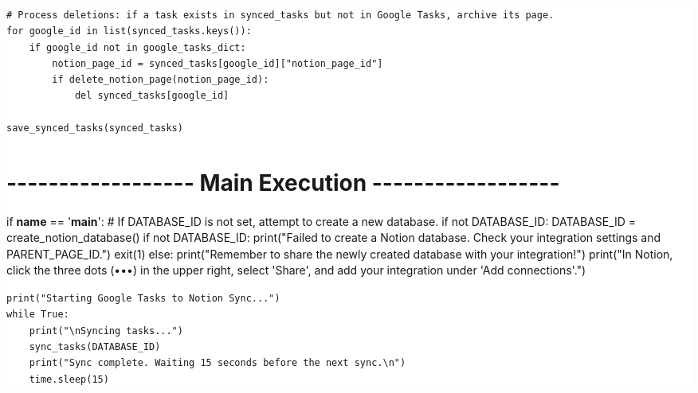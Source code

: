     # Process deletions: if a task exists in synced_tasks but not in Google Tasks, archive its page.
    for google_id in list(synced_tasks.keys()):
        if google_id not in google_tasks_dict:
            notion_page_id = synced_tasks[google_id]["notion_page_id"]
            if delete_notion_page(notion_page_id):
                del synced_tasks[google_id]
    
    save_synced_tasks(synced_tasks)

# ------------------ Main Execution ------------------ #

if __name__ == '__main__':
    # If DATABASE_ID is not set, attempt to create a new database.
    if not DATABASE_ID:
        DATABASE_ID = create_notion_database()
        if not DATABASE_ID:
            print("Failed to create a Notion database. Check your integration settings and PARENT_PAGE_ID.")
            exit(1)
        else:
            print("Remember to share the newly created database with your integration!")
            print("In Notion, click the three dots (•••) in the upper right, select 'Share', and add your integration under 'Add connections'.")
    
    print("Starting Google Tasks to Notion Sync...")
    while True:
        print("\nSyncing tasks...")
        sync_tasks(DATABASE_ID)
        print("Sync complete. Waiting 15 seconds before the next sync.\n")
        time.sleep(15)
